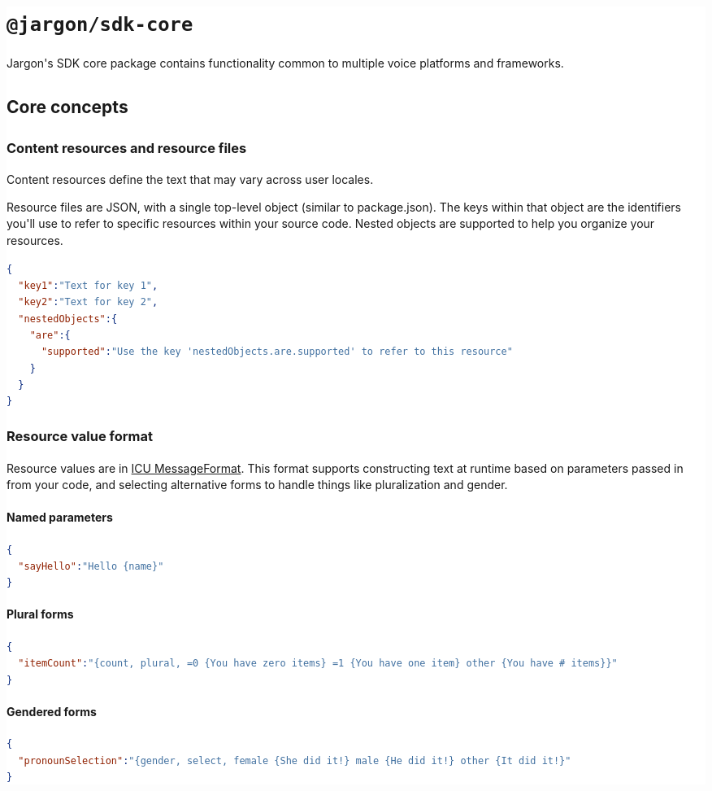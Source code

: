 # `@jargon/sdk-core`

Jargon's SDK core package contains functionality common to multiple voice platforms and
frameworks.

## Core concepts

### Content resources and resource files
Content resources define the text that may vary across user locales.

Resource files are JSON, with a single top-level object (similar to package.json). The keys within that
object are the identifiers you'll use to refer to specific resources within your source code. Nested objects
are supported to help you organize your resources.
```json
{
  "key1":"Text for key 1",
  "key2":"Text for key 2",
  "nestedObjects":{
    "are":{
      "supported":"Use the key 'nestedObjects.are.supported' to refer to this resource"
    }
  }
}
```

### Resource value format
Resource values are in [ICU MessageFormat](http://userguide.icu-project.org/formatparse/messages). This
format supports constructing text at runtime based on parameters passed in from your code, and selecting
alternative forms to handle things like pluralization and gender.

#### Named parameters
```json
{
  "sayHello":"Hello {name}"
}
```
#### Plural forms
```json
{
  "itemCount":"{count, plural, =0 {You have zero items} =1 {You have one item} other {You have # items}}"
}
```

#### Gendered forms
```json
{
  "pronounSelection":"{gender, select, female {She did it!} male {He did it!} other {It did it!}"
}
```
